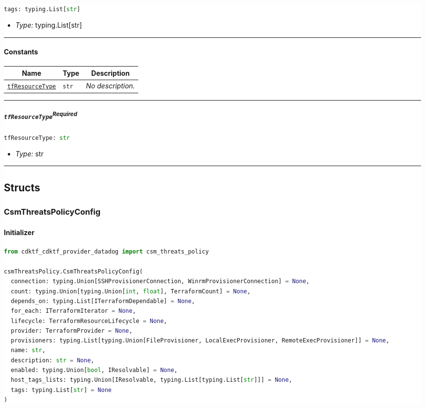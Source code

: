```python
tags: typing.List[str]
```

- *Type:* typing.List[str]

---

#### Constants <a name="Constants" id="Constants"></a>

| **Name** | **Type** | **Description** |
| --- | --- | --- |
| <code><a href="#@cdktf/provider-datadog.csmThreatsPolicy.CsmThreatsPolicy.property.tfResourceType">tfResourceType</a></code> | <code>str</code> | *No description.* |

---

##### `tfResourceType`<sup>Required</sup> <a name="tfResourceType" id="@cdktf/provider-datadog.csmThreatsPolicy.CsmThreatsPolicy.property.tfResourceType"></a>

```python
tfResourceType: str
```

- *Type:* str

---

## Structs <a name="Structs" id="Structs"></a>

### CsmThreatsPolicyConfig <a name="CsmThreatsPolicyConfig" id="@cdktf/provider-datadog.csmThreatsPolicy.CsmThreatsPolicyConfig"></a>

#### Initializer <a name="Initializer" id="@cdktf/provider-datadog.csmThreatsPolicy.CsmThreatsPolicyConfig.Initializer"></a>

```python
from cdktf_cdktf_provider_datadog import csm_threats_policy

csmThreatsPolicy.CsmThreatsPolicyConfig(
  connection: typing.Union[SSHProvisionerConnection, WinrmProvisionerConnection] = None,
  count: typing.Union[typing.Union[int, float], TerraformCount] = None,
  depends_on: typing.List[ITerraformDependable] = None,
  for_each: ITerraformIterator = None,
  lifecycle: TerraformResourceLifecycle = None,
  provider: TerraformProvider = None,
  provisioners: typing.List[typing.Union[FileProvisioner, LocalExecProvisioner, RemoteExecProvisioner]] = None,
  name: str,
  description: str = None,
  enabled: typing.Union[bool, IResolvable] = None,
  host_tags_lists: typing.Union[IResolvable, typing.List[typing.List[str]]] = None,
  tags: typing.List[str] = None
)
```
